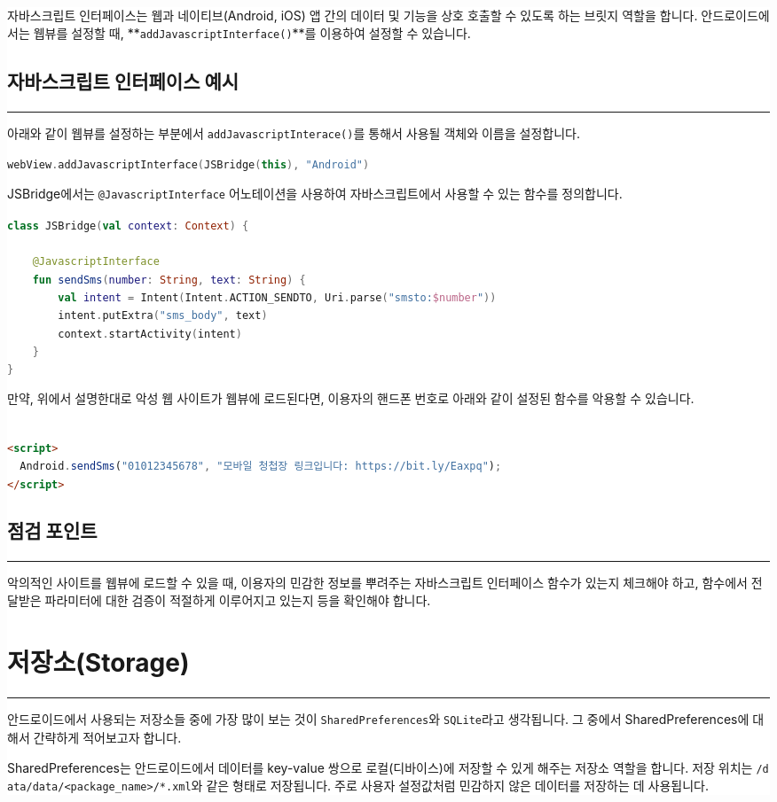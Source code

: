 자바스크립트 인터페이스는 웹과 네이티브(Android, iOS) 앱 간의 데이터 및 기능을 상호 호출할 수 있도록 하는 브릿지 역할을 합니다. 안드로이드에서는 웹뷰를 설정할 때, **`addJavascriptInterface()`**를 이용하여 설정할 수 있습니다.

## 자바스크립트 인터페이스 예시

---

아래와 같이 웹뷰를 설정하는 부분에서 `addJavascriptInterace()`를 통해서 사용될 객체와 이름을 설정합니다.

```kotlin
webView.addJavascriptInterface(JSBridge(this), "Android")
```

 JSBridge에서는 `@JavascriptInterface` 어노테이션을 사용하여 자바스크립트에서 사용할 수 있는 함수를 정의합니다.

```kotlin
class JSBridge(val context: Context) {

    @JavascriptInterface
    fun sendSms(number: String, text: String) {
        val intent = Intent(Intent.ACTION_SENDTO, Uri.parse("smsto:$number"))
        intent.putExtra("sms_body", text)
        context.startActivity(intent)
    }
}

```

만약, 위에서 설명한대로 악성 웹 사이트가 웹뷰에 로드된다면, 이용자의 핸드폰 번호로 아래와 같이 설정된 함수를 악용할 수 있습니다.

```html

<script>
  Android.sendSms("01012345678", "모바일 청첩장 링크입니다: https://bit.ly/Eaxpq");
</script>

```

## 점검 포인트

---

악의적인 사이트를 웹뷰에 로드할 수 있을 때, 이용자의 민감한 정보를 뿌려주는 자바스크립트 인터페이스 함수가 있는지 체크해야 하고, 함수에서 전달받은 파라미터에 대한 검증이 적절하게 이루어지고 있는지 등을 확인해야 합니다.

# 저장소(Storage)

---

안드로이드에서 사용되는 저장소들 중에 가장 많이 보는 것이 `SharedPreferences`와 `SQLite`라고 생각됩니다. 그 중에서 SharedPreferences에 대해서 간략하게 적어보고자 합니다.

SharedPreferences는 안드로이드에서 데이터를 key-value 쌍으로 로컬(디바이스)에 저장할 수 있게 해주는 저장소 역할을 합니다. 저장 위치는 `/data/data/<package_name>/*.xml`와  같은 형태로 저장됩니다. 주로 사용자 설정값처럼 민감하지 않은 데이터를 저장하는 데 사용됩니다.
